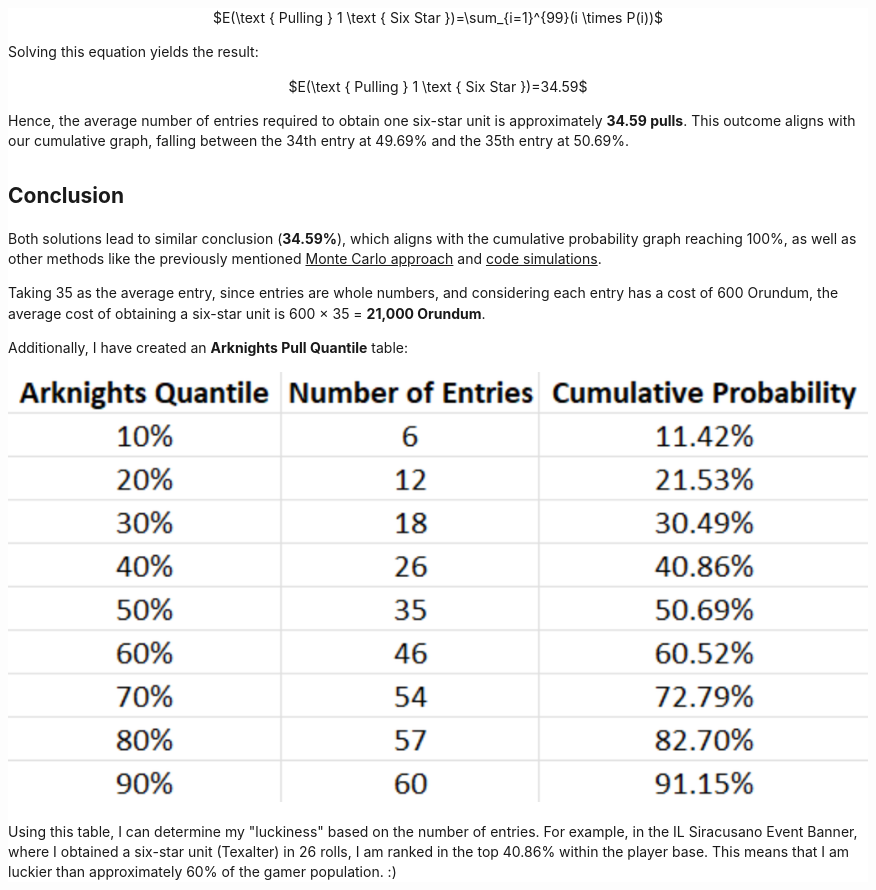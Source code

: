 <p align="center">
$E(\text { Pulling } 1 \text { Six Star })=\sum_{i=1}^{99}(i \times P(i))$
</p>

Solving this equation yields the result:

<p align="center">
$E(\text { Pulling } 1 \text { Six Star })=34.59$
</p>

Hence, the average number of entries required to obtain one six-star unit is approximately **34.59 pulls**. This outcome aligns with our cumulative graph, falling between the 34th entry at 49.69% and the 35th entry at 50.69%.

## Conclusion
Both solutions lead to similar conclusion (**34.59%**), which aligns with the cumulative probability graph reaching 100%, as well as other methods like the previously mentioned [Monte Carlo approach](https://rpubs.com/zyLiu6707/arknights-pull-simulation) and [code simulations](https://rpubs.com/Frizu/arknightsgacha).

Taking 35 as the average entry, since entries are whole numbers, and considering each entry has a cost of 600 Orundum, the average cost of obtaining a six-star unit is 600 × 35 = **21,000 Orundum**.

Additionally, I have created an **Arknights Pull Quantile** table:

![The Arknights Pull Quantile](/img/in-post/Ark-Quantile.png)

Using this table, I can determine my "luckiness" based on the number of entries. For example, in the IL Siracusano Event Banner,  where I obtained a six-star unit (Texalter) in 26 rolls, I am ranked in the top 40.86% within the player base. This means that I am luckier than approximately 60% of the gamer population. :)
